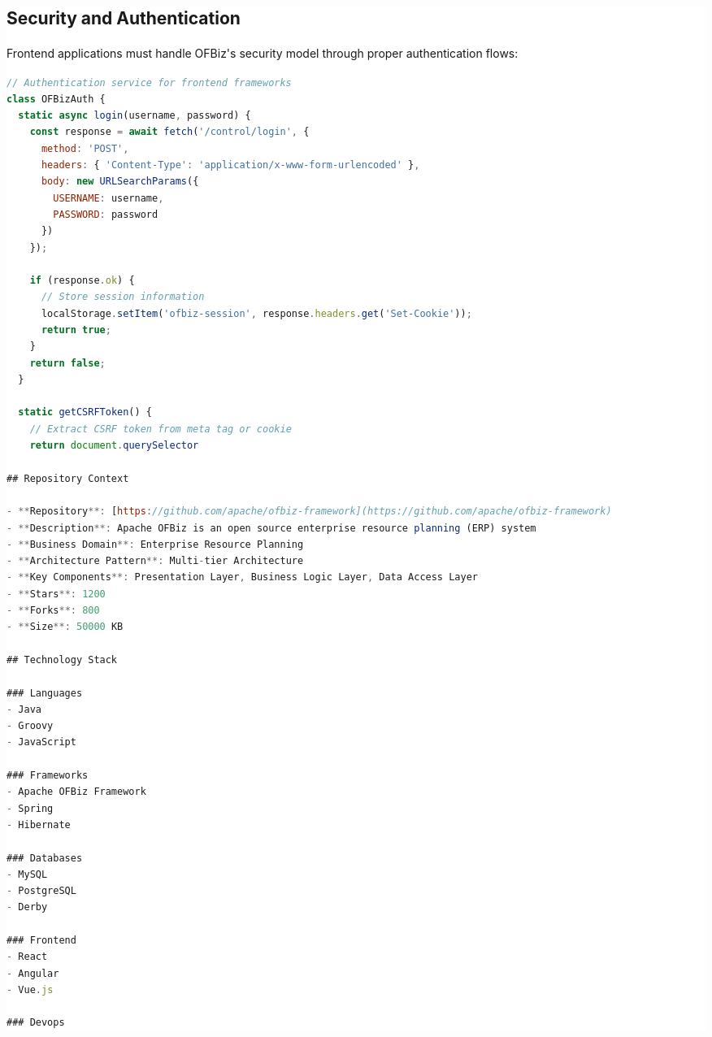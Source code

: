 ## Security and Authentication

Frontend applications must handle OFBiz's security model through proper authentication flows:

```javascript
// Authentication service for frontend frameworks
class OFBizAuth {
  static async login(username, password) {
    const response = await fetch('/control/login', {
      method: 'POST',
      headers: { 'Content-Type': 'application/x-www-form-urlencoded' },
      body: new URLSearchParams({
        USERNAME: username,
        PASSWORD: password
      })
    });

    if (response.ok) {
      // Store session information
      localStorage.setItem('ofbiz-session', response.headers.get('Set-Cookie'));
      return true;
    }
    return false;
  }

  static getCSRFToken() {
    // Extract CSRF token from meta tag or cookie
    return document.querySelector

## Repository Context

- **Repository**: [https://github.com/apache/ofbiz-framework](https://github.com/apache/ofbiz-framework)
- **Description**: Apache OFBiz is an open source enterprise resource planning (ERP) system
- **Business Domain**: Enterprise Resource Planning
- **Architecture Pattern**: Multi-tier Architecture
- **Key Components**: Presentation Layer, Business Logic Layer, Data Access Layer
- **Stars**: 1200
- **Forks**: 800
- **Size**: 50000 KB

## Technology Stack

### Languages
- Java
- Groovy
- JavaScript

### Frameworks
- Apache OFBiz Framework
- Spring
- Hibernate

### Databases
- MySQL
- PostgreSQL
- Derby

### Frontend
- React
- Angular
- Vue.js

### Devops
```